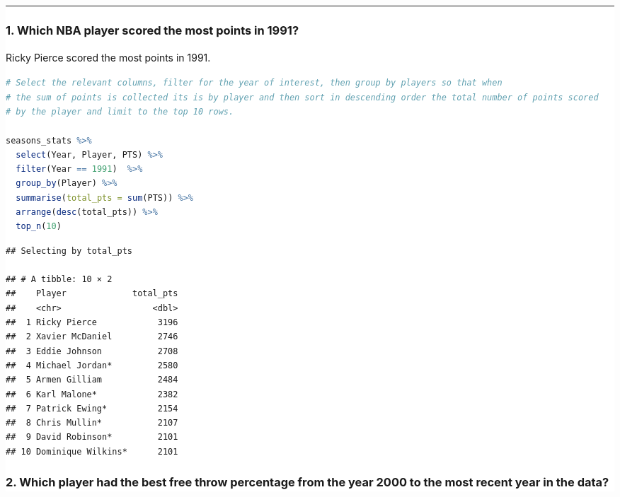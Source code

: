 ------------------------------------------------------------------------

### 1. Which NBA player scored the most points in 1991?

Ricky Pierce scored the most points in 1991.

``` r
# Select the relevant columns, filter for the year of interest, then group by players so that when
# the sum of points is collected its is by player and then sort in descending order the total number of points scored 
# by the player and limit to the top 10 rows.

seasons_stats %>%
  select(Year, Player, PTS) %>%
  filter(Year == 1991)  %>%
  group_by(Player) %>%
  summarise(total_pts = sum(PTS)) %>%
  arrange(desc(total_pts)) %>%
  top_n(10)
```

    ## Selecting by total_pts

    ## # A tibble: 10 × 2
    ##    Player             total_pts
    ##    <chr>                  <dbl>
    ##  1 Ricky Pierce            3196
    ##  2 Xavier McDaniel         2746
    ##  3 Eddie Johnson           2708
    ##  4 Michael Jordan*         2580
    ##  5 Armen Gilliam           2484
    ##  6 Karl Malone*            2382
    ##  7 Patrick Ewing*          2154
    ##  8 Chris Mullin*           2107
    ##  9 David Robinson*         2101
    ## 10 Dominique Wilkins*      2101

### 2. Which player had the best free throw percentage from the year 2000 to the most recent year in the data?
